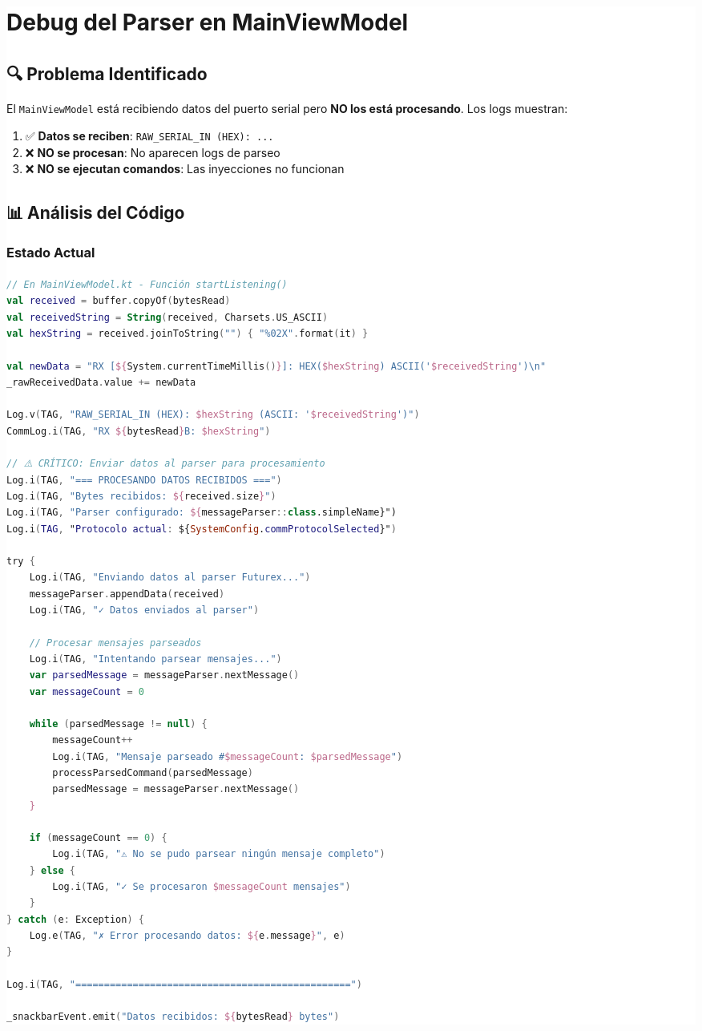 # Debug del Parser en MainViewModel

## 🔍 **Problema Identificado**

El `MainViewModel` está recibiendo datos del puerto serial pero **NO los está procesando**. Los logs muestran:

1. ✅ **Datos se reciben**: `RAW_SERIAL_IN (HEX): ...`
2. ❌ **NO se procesan**: No aparecen logs de parseo
3. ❌ **NO se ejecutan comandos**: Las inyecciones no funcionan

## 📊 **Análisis del Código**

### **Estado Actual**
```kotlin
// En MainViewModel.kt - Función startListening()
val received = buffer.copyOf(bytesRead)
val receivedString = String(received, Charsets.US_ASCII)
val hexString = received.joinToString("") { "%02X".format(it) }

val newData = "RX [${System.currentTimeMillis()}]: HEX($hexString) ASCII('$receivedString')\n"
_rawReceivedData.value += newData

Log.v(TAG, "RAW_SERIAL_IN (HEX): $hexString (ASCII: '$receivedString')")
CommLog.i(TAG, "RX ${bytesRead}B: $hexString")

// ⚠️ CRÍTICO: Enviar datos al parser para procesamiento
Log.i(TAG, "=== PROCESANDO DATOS RECIBIDOS ===")
Log.i(TAG, "Bytes recibidos: ${received.size}")
Log.i(TAG, "Parser configurado: ${messageParser::class.simpleName}")
Log.i(TAG, "Protocolo actual: ${SystemConfig.commProtocolSelected}")

try {
    Log.i(TAG, "Enviando datos al parser Futurex...")
    messageParser.appendData(received)
    Log.i(TAG, "✓ Datos enviados al parser")
    
    // Procesar mensajes parseados
    Log.i(TAG, "Intentando parsear mensajes...")
    var parsedMessage = messageParser.nextMessage()
    var messageCount = 0
    
    while (parsedMessage != null) {
        messageCount++
        Log.i(TAG, "Mensaje parseado #$messageCount: $parsedMessage")
        processParsedCommand(parsedMessage)
        parsedMessage = messageParser.nextMessage()
    }
    
    if (messageCount == 0) {
        Log.i(TAG, "⚠️ No se pudo parsear ningún mensaje completo")
    } else {
        Log.i(TAG, "✓ Se procesaron $messageCount mensajes")
    }
} catch (e: Exception) {
    Log.e(TAG, "✗ Error procesando datos: ${e.message}", e)
}

Log.i(TAG, "================================================")

_snackbarEvent.emit("Datos recibidos: ${bytesRead} bytes")
```